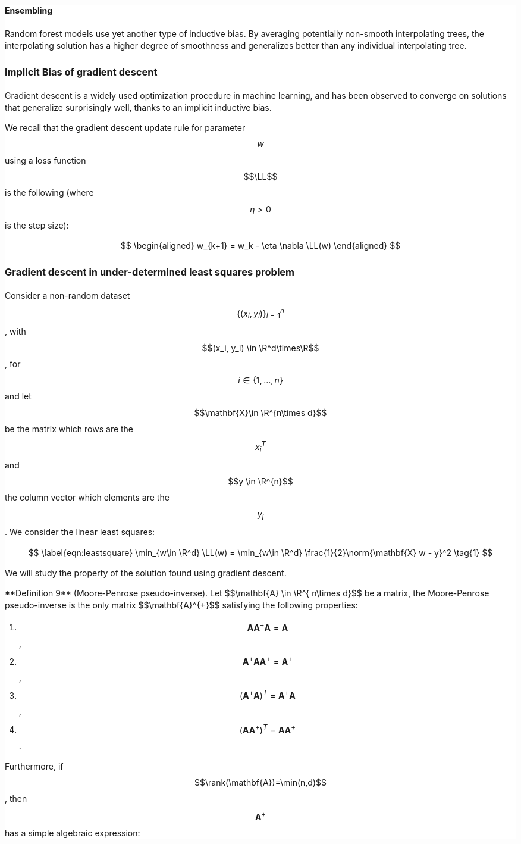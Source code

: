 #### Ensembling

Random forest models use yet another type of inductive bias. By
averaging potentially non-smooth interpolating trees, the interpolating
solution has a higher degree of smoothness and generalizes better than
any individual interpolating tree.

### Implicit Bias of gradient descent

Gradient descent is a widely used optimization procedure in machine
learning, and has been observed to converge on solutions that generalize
surprisingly well, thanks to an implicit inductive bias.

We recall that the gradient descent update rule for parameter $$w$$ using
a loss function $$\LL$$ is the following (where $$\eta >0$$ is the step
size):

$$
\begin{aligned}
    w_{k+1} = w_k - \eta \nabla \LL(w)
\end{aligned}
$$

### Gradient descent in under-determined least squares problem

Consider a non-random dataset $$\{(x_i, y_i)\}_{i=1}^n$$, with
$$(x_i, y_i) \in \R^d\times\R$$, for $$i \in \{1, \dots ,n\}$$ and let
$$\mathbf{X}\in \R^{n\times d}$$ be the matrix which rows are the $$x_i^T$$ and
$$y \in \R^{n}$$ the column vector which elements are the $$y_i$$. We
consider the linear least squares:
<a name="eqn:leastsquare"></a>

$$
\label{eqn:leastsquare}
    \min_{w\in \R^d} \LL(w) = \min_{w\in \R^d} \frac{1}{2}\norm{\mathbf{X} w - y}^2
\tag{1}
$$

We will study the property of the solution found using gradient descent.

<a name="def:pseudo_inv"></a>
<div class="definition l-body-outset" markdown=1>
**Definition 9** (Moore-Penrose pseudo-inverse).
Let $$\mathbf{A} \in \R^{ n\times d}$$ be a matrix, the Moore-Penrose
pseudo-inverse is the only matrix $$\mathbf{A}^{+}$$ satisfying the following
properties:

1. $$\mathbf{A} \mathbf{A}^+ \mathbf{A} = \mathbf{A}$$ ,
2. $$\mathbf{A}^+ \mathbf{A} \mathbf{A}^+ = \mathbf{A}^+$$ ,
3. $$(\mathbf{A}^+\mathbf{A})^T = \mathbf{A}^+\mathbf{A}$$ ,
4. $$(\mathbf{A}\mathbf{A}^+)^T = \mathbf{A}\mathbf{A}^+$$.

Furthermore, if $$\rank(\mathbf{A})=\min(n,d)$$, then $$\mathbf{A}^+$$ has a simple
algebraic expression:
